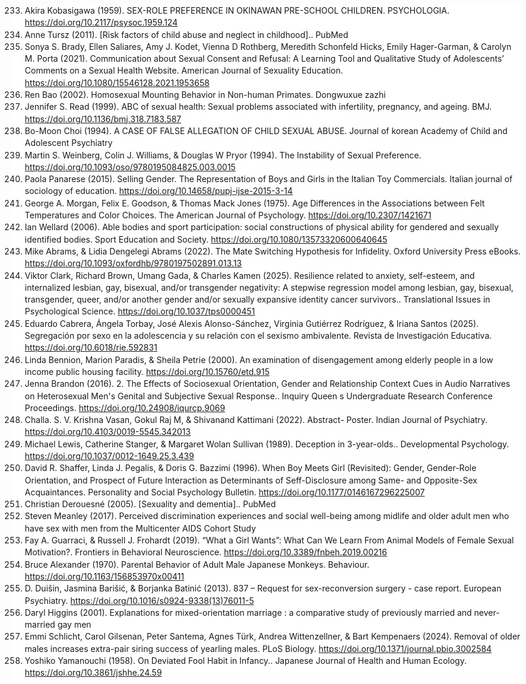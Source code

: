 233. Akira Kobasigawa (1959). SEX-ROLE PREFERENCE IN OKINAWAN PRE-SCHOOL CHILDREN. PSYCHOLOGIA. https://doi.org/10.2117/psysoc.1959.124
234. Anne Tursz (2011). [Risk factors of child abuse and neglect in childhood].. PubMed
235. Sonya S. Brady, Ellen Saliares, Amy J. Kodet, Vienna D Rothberg, Meredith Schonfeld Hicks, Emily Hager-Garman, & Carolyn M. Porta (2021). Communication about Sexual Consent and Refusal: A Learning Tool and Qualitative Study of Adolescents’ Comments on a Sexual Health Website. American Journal of Sexuality Education. https://doi.org/10.1080/15546128.2021.1953658
236. Ren Bao (2002). Homosexual Mounting Behavior in Non-human Primates. Dongwuxue zazhi
237. Jennifer S. Read (1999). ABC of sexual health: Sexual problems associated with infertility, pregnancy, and ageing. BMJ. https://doi.org/10.1136/bmj.318.7183.587
238. Bo-Moon Choi (1994). A CASE OF FALSE ALLEGATION OF CHILD SEXUAL ABUSE. Journal of korean Academy of Child and Adolescent Psychiatry
239. Martin S. Weinberg, Colin J. Williams, & Douglas W Pryor (1994). The Instability of Sexual Preference. https://doi.org/10.1093/oso/9780195084825.003.0015
240. Paola Panarese (2015). Selling Gender. The Representation of Boys and Girls in the Italian Toy Commercials. Italian journal of sociology of education. https://doi.org/10.14658/pupj-ijse-2015-3-14
241. George A. Morgan, Felix E. Goodson, & Thomas Mack Jones (1975). Age Differences in the Associations between Felt Temperatures and Color Choices. The American Journal of Psychology. https://doi.org/10.2307/1421671
242. Ian Wellard (2006). Able bodies and sport participation: social constructions of physical ability for gendered and sexually identified bodies. Sport Education and Society. https://doi.org/10.1080/13573320600640645
243. Mike Abrams, & Lidia Dengelegi Abrams (2022). The Mate Switching Hypothesis for Infidelity. Oxford University Press eBooks. https://doi.org/10.1093/oxfordhb/9780197502891.013.13
244. Viktor Clark, Richard Brown, Umang Gada, & Charles Kamen (2025). Resilience related to anxiety, self-esteem, and internalized lesbian, gay, bisexual, and/or transgender negativity: A stepwise regression model among lesbian, gay, bisexual, transgender, queer, and/or another gender and/or sexually expansive identity cancer survivors.. Translational Issues in Psychological Science. https://doi.org/10.1037/tps0000451
245. Eduardo Cabrera, Ángela Torbay, José Alexis Alonso-Sánchez, Virginia Gutiérrez Rodríguez, & Iriana Santos (2025). Segregación por sexo en la adolescencia y su relación con el sexismo ambivalente. Revista de Investigación Educativa. https://doi.org/10.6018/rie.592831
246. Linda Bennion, Marion Paradis, & Sheila Petrie (2000). An examination of disengagement among elderly people in a low income public housing facility. https://doi.org/10.15760/etd.915
247. Jenna Brandon (2016). 2. The Effects of Sociosexual Orientation, Gender and Relationship Context Cues in Audio Narratives on Heterosexual Men's Genital and Subjective Sexual Response.. Inquiry Queen s Undergraduate Research Conference Proceedings. https://doi.org/10.24908/iqurcp.9069
248. Challa. S. V. Krishna Vasan, Gokul Raj M, & Shivanand Kattimani (2022). Abstract- Poster. Indian Journal of Psychiatry. https://doi.org/10.4103/0019-5545.342013
249. Michael Lewis, Catherine Stanger, & Margaret Wolan Sullivan (1989). Deception in 3-year-olds.. Developmental Psychology. https://doi.org/10.1037/0012-1649.25.3.439
250. David R. Shaffer, Linda J. Pegalis, & Doris G. Bazzimi (1996). When Boy Meets Girl (Revisited): Gender, Gender-Role Orientation, and Prospect of Future Interaction as Determinants of Seff-Disclosure among Same- and Opposite-Sex Acquaintances. Personality and Social Psychology Bulletin. https://doi.org/10.1177/0146167296225007
251. Christian Derouesné (2005). [Sexuality and dementia].. PubMed
252. Steven Meanley (2017). Perceived discrimination experiences and social well-being among midlife and older adult men who have sex with men from the Multicenter AIDS Cohort Study
253. Fay A. Guarraci, & Russell J. Frohardt (2019). “What a Girl Wants”: What Can We Learn From Animal Models of Female Sexual Motivation?. Frontiers in Behavioral Neuroscience. https://doi.org/10.3389/fnbeh.2019.00216
254. Bruce Alexander (1970). Parental Behavior of Adult Male Japanese Monkeys. Behaviour. https://doi.org/10.1163/156853970x00411
255. D. Duišin, Jasmina Barišić, & Borjanka Batinić (2013). 837 – Request for sex-reconversion surgery - case report. European Psychiatry. https://doi.org/10.1016/s0924-9338(13)76011-5
256. Daryl Higgins (2001). Explanations for mixed-orientation marriage : a comparative study of previously married and never-married gay men
257. Emmi Schlicht, Carol Gilsenan, Peter Santema, Agnes Türk, Andrea Wittenzellner, & Bart Kempenaers (2024). Removal of older males increases extra-pair siring success of yearling males. PLoS Biology. https://doi.org/10.1371/journal.pbio.3002584
258. Yoshiko Yamanouchi (1958). On Deviated Fool Habit in Infancy.. Japanese Journal of Health and Human Ecology. https://doi.org/10.3861/jshhe.24.59